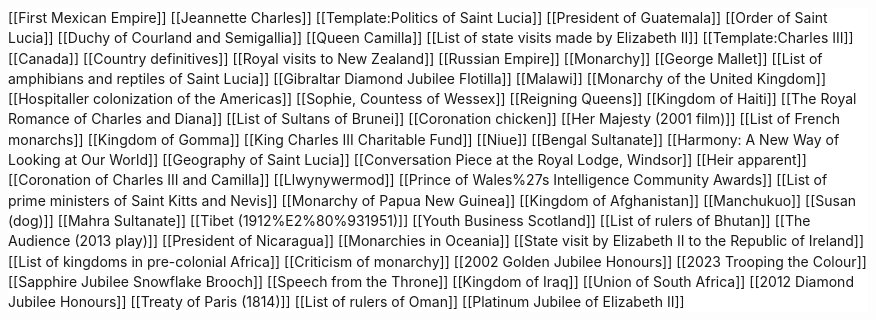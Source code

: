 [[First Mexican Empire]]
[[Jeannette Charles]]
[[Template:Politics of Saint Lucia]]
[[President of Guatemala]]
[[Order of Saint Lucia]]
[[Duchy of Courland and Semigallia]]
[[Queen Camilla]]
[[List of state visits made by Elizabeth II]]
[[Template:Charles III]]
[[Canada]]
[[Country definitives]]
[[Royal visits to New Zealand]]
[[Russian Empire]]
[[Monarchy]]
[[George Mallet]]
[[List of amphibians and reptiles of Saint Lucia]]
[[Gibraltar Diamond Jubilee Flotilla]]
[[Malawi]]
[[Monarchy of the United Kingdom]]
[[Hospitaller colonization of the Americas]]
[[Sophie, Countess of Wessex]]
[[Reigning Queens]]
[[Kingdom of Haiti]]
[[The Royal Romance of Charles and Diana]]
[[List of Sultans of Brunei]]
[[Coronation chicken]]
[[Her Majesty (2001 film)]]
[[List of French monarchs]]
[[Kingdom of Gomma]]
[[King Charles III Charitable Fund]]
[[Niue]]
[[Bengal Sultanate]]
[[Harmony: A New Way of Looking at Our World]]
[[Geography of Saint Lucia]]
[[Conversation Piece at the Royal Lodge, Windsor]]
[[Heir apparent]]
[[Coronation of Charles III and Camilla]]
[[Llwynywermod]]
[[Prince of Wales%27s Intelligence Community Awards]]
[[List of prime ministers of Saint Kitts and Nevis]]
[[Monarchy of Papua New Guinea]]
[[Kingdom of Afghanistan]]
[[Manchukuo]]
[[Susan (dog)]]
[[Mahra Sultanate]]
[[Tibet (1912%E2%80%931951)]]
[[Youth Business Scotland]]
[[List of rulers of Bhutan]]
[[The Audience (2013 play)]]
[[President of Nicaragua]]
[[Monarchies in Oceania]]
[[State visit by Elizabeth II to the Republic of Ireland]]
[[List of kingdoms in pre-colonial Africa]]
[[Criticism of monarchy]]
[[2002 Golden Jubilee Honours]]
[[2023 Trooping the Colour]]
[[Sapphire Jubilee Snowflake Brooch]]
[[Speech from the Throne]]
[[Kingdom of Iraq]]
[[Union of South Africa]]
[[2012 Diamond Jubilee Honours]]
[[Treaty of Paris (1814)]]
[[List of rulers of Oman]]
[[Platinum Jubilee of Elizabeth II]]